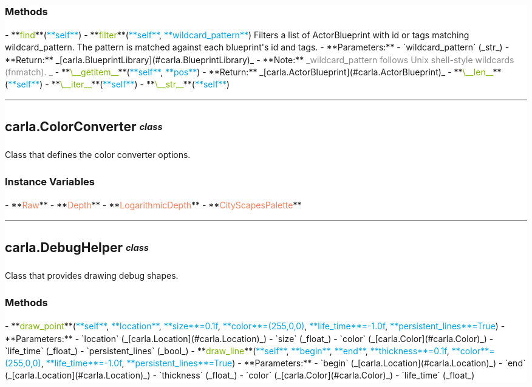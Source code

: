 <h3>Methods</h3>
- <a name="carla.BlueprintLibrary.find"></a>**<font color="#7fb800">find</font>**(<font color="#00a6ed">**self**</font>)  
- <a name="carla.BlueprintLibrary.filter"></a>**<font color="#7fb800">filter</font>**(<font color="#00a6ed">**self**</font>, <font color="#00a6ed">**wildcard_pattern**</font>)  
Filters a list of ActorBlueprint with id or tags matching wildcard_pattern. The pattern is matched against each blueprint's id and tags.  
    - **Parameters:**
        - `wildcard_pattern` (_str_)  
    - **Return:** _[carla.BlueprintLibrary](#carla.BlueprintLibrary)_  
    - **Note:** <font color="#8E8E8E">_wildcard_pattern follows Unix shell-style wildcards (fnmatch).
_</font>  
- <a name="carla.BlueprintLibrary.__getitem__"></a>**<font color="#7fb800">\__getitem__</font>**(<font color="#00a6ed">**self**</font>, <font color="#00a6ed">**pos**</font>)  
    - **Return:** _[carla.ActorBlueprint](#carla.ActorBlueprint)_  
- <a name="carla.BlueprintLibrary.__len__"></a>**<font color="#7fb800">\__len__</font>**(<font color="#00a6ed">**self**</font>)  
- <a name="carla.BlueprintLibrary.__iter__"></a>**<font color="#7fb800">\__iter__</font>**(<font color="#00a6ed">**self**</font>)  
- <a name="carla.BlueprintLibrary.__str__"></a>**<font color="#7fb800">\__str__</font>**(<font color="#00a6ed">**self**</font>)  

---

## carla.ColorConverter<a name="carla.ColorConverter"></a> <sub><sup>_class_</sup></sub>
Class that defines the color converter options.  

<h3>Instance Variables</h3>
- <a name="carla.ColorConverter.Raw"></a>**<font color="#f8805a">Raw</font>**  
- <a name="carla.ColorConverter.Depth"></a>**<font color="#f8805a">Depth</font>**  
- <a name="carla.ColorConverter.LogarithmicDepth"></a>**<font color="#f8805a">LogarithmicDepth</font>**  
- <a name="carla.ColorConverter.CityScapesPalette"></a>**<font color="#f8805a">CityScapesPalette</font>**  

---

## carla.DebugHelper<a name="carla.DebugHelper"></a> <sub><sup>_class_</sup></sub>
Class that provides drawing debug shapes.  

<h3>Methods</h3>
- <a name="carla.DebugHelper.draw_point"></a>**<font color="#7fb800">draw_point</font>**(<font color="#00a6ed">**self**</font>, <font color="#00a6ed">**location**</font>, <font color="#00a6ed">**size**=0.1f</font>, <font color="#00a6ed">**color**=(255,0,0)</font>, <font color="#00a6ed">**life_time**=-1.0f</font>, <font color="#00a6ed">**persistent_lines**=True</font>)  
    - **Parameters:**
        - `location` (_[carla.Location](#carla.Location)_)  
        - `size` (_float_)  
        - `color` (_[carla.Color](#carla.Color)_)  
        - `life_time` (_float_)  
        - `persistent_lines` (_bool_)  
- <a name="carla.DebugHelper.draw_line"></a>**<font color="#7fb800">draw_line</font>**(<font color="#00a6ed">**self**</font>, <font color="#00a6ed">**begin**</font>, <font color="#00a6ed">**end**</font>, <font color="#00a6ed">**thickness**=0.1f</font>, <font color="#00a6ed">**color**=(255,0,0)</font>, <font color="#00a6ed">**life_time**=-1.0f</font>, <font color="#00a6ed">**persistent_lines**=True</font>)  
    - **Parameters:**
        - `begin` (_[carla.Location](#carla.Location)_)  
        - `end` (_[carla.Location](#carla.Location)_)  
        - `thickness` (_float_)  
        - `color` (_[carla.Color](#carla.Color)_)  
        - `life_time` (_float_)  
